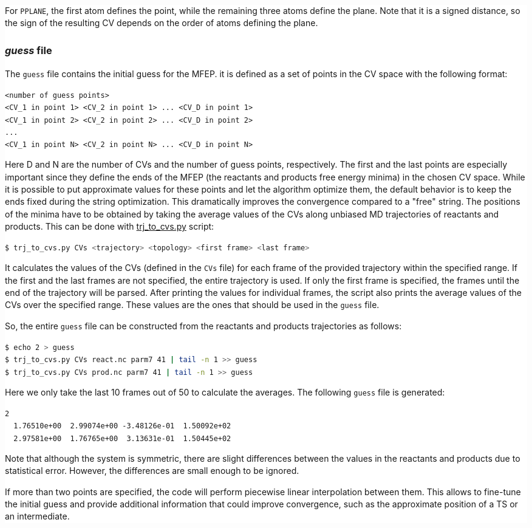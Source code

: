 For `PPLANE`, the first atom defines the point, while the remaining three atoms define the plane. Note that it is a signed distance, so the sign of the resulting CV depends on the order of atoms defining the plane.

### *guess* file
The `guess` file contains the initial guess for the MFEP. it is defined as a set of points in the CV space with the following format:
```
<number of guess points>
<CV_1 in point 1> <CV_2 in point 1> ... <CV_D in point 1>
<CV_1 in point 2> <CV_2 in point 2> ... <CV_D in point 2>
...
<CV_1 in point N> <CV_2 in point N> ... <CV_D in point N>  
```
Here D and N are the number of CVs and the number of guess points, respectively. The first and the last points are especially important since they define the ends of the MFEP (the reactants and products free energy minima) in the chosen CV space. While it is possible to put approximate values for these points and let the algorithm optimize them, the default behavior is to keep the ends fixed during the string optimization. This dramatically improves the convergence compared to a "free" string. The positions of the minima have to be obtained by taking the average values of the CVs along unbiased MD trajectories of reactants and products. This can be done with [trj_to_cvs.py](utils/trj_to_cvs.py) script:
 ```bash
$ trj_to_cvs.py CVs <trajectory> <topology> <first frame> <last frame> 
 ```
It calculates the values of the CVs (defined in the `CVs` file) for each frame of the provided trajectory within the specified range. If the first and the last frames are not specified, the entire trajectory is used. If only the first frame is specified, the frames until the end of the trajectory will be parsed. After printing the values for individual frames, the script also prints the average values of the CVs over the specified range. These values are the ones that should be used in the `guess` file. 
 
So, the entire `guess` file can be constructed from the reactants and products trajectories as follows:
 ```bash
$ echo 2 > guess
$ trj_to_cvs.py CVs react.nc parm7 41 | tail -n 1 >> guess
$ trj_to_cvs.py CVs prod.nc parm7 41 | tail -n 1 >> guess
 ```
Here we only take the last 10 frames out of 50 to calculate the averages. The following `guess` file is generated:
```
2
  1.76510e+00  2.99074e+00 -3.48126e-01  1.50092e+02
  2.97581e+00  1.76765e+00  3.13631e-01  1.50445e+02
```
Note that although the system is symmetric, there are slight differences between the values in the reactants and products due to statistical error. However, the differences are small enough to be ignored.

If more than two points are specified, the code will perform piecewise linear interpolation between them. This allows to fine-tune the initial guess and provide additional information that could improve convergence, such as the approximate position of a TS or an intermediate.
